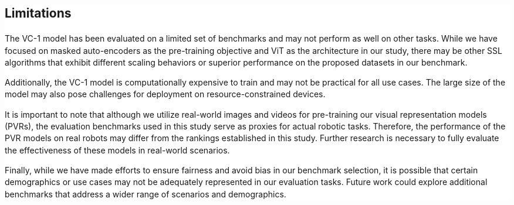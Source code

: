 
## Limitations

The VC-1 model has been evaluated on a limited set of benchmarks and may not perform as well on other tasks. While we have focused on masked auto-encoders as the pre-training objective and ViT as the architecture in our study, there may be other SSL algorithms that exhibit different scaling behaviors or superior performance on the proposed datasets in our benchmark.

Additionally, the VC-1 model is computationally expensive to train and may not be practical for all use cases. The large size of the model may also pose challenges for deployment on resource-constrained devices.

It is important to note that although we utilize real-world images and videos for pre-training our visual representation models (PVRs), the evaluation benchmarks used in this study serve as proxies for actual robotic tasks. Therefore, the performance of the PVR models on real robots may differ from the rankings established in this study. Further research is necessary to fully evaluate the effectiveness of these models in real-world scenarios.

Finally, while we have made efforts to ensure fairness and avoid bias in our benchmark selection, it is possible that certain demographics or use cases may not be adequately represented in our evaluation tasks. Future work could explore additional benchmarks that address a wider range of scenarios and demographics.
